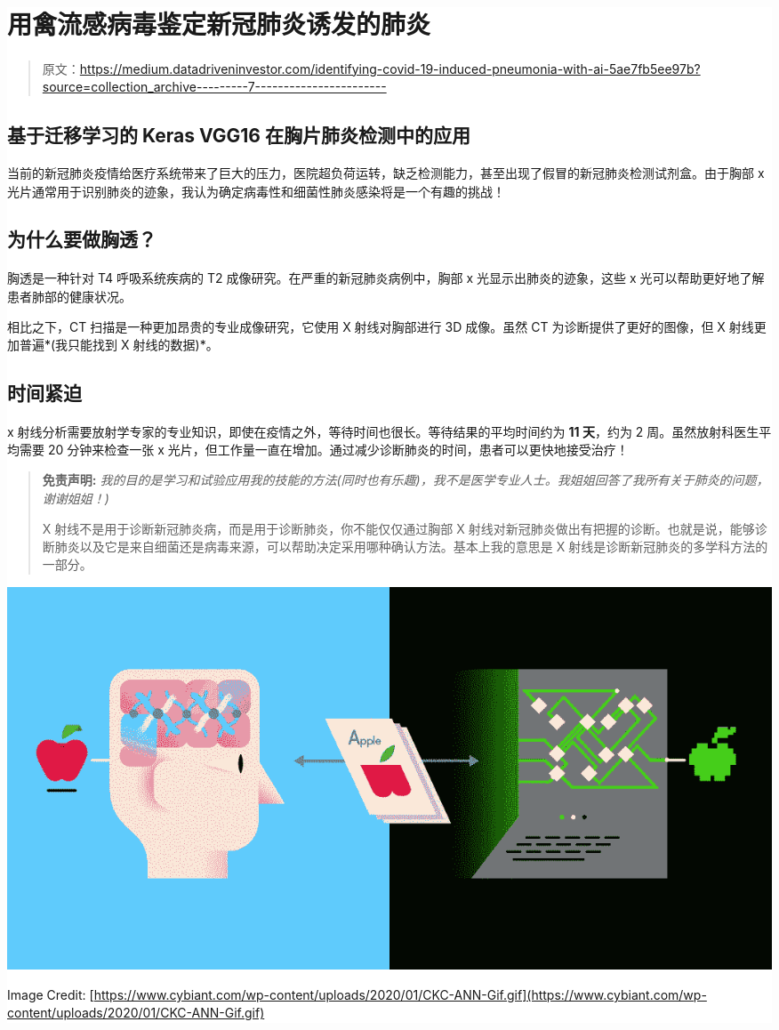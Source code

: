 # 用禽流感病毒鉴定新冠肺炎诱发的肺炎

> 原文：<https://medium.datadriveninvestor.com/identifying-covid-19-induced-pneumonia-with-ai-5ae7fb5ee97b?source=collection_archive---------7----------------------->

## 基于迁移学习的 Keras VGG16 在胸片肺炎检测中的应用

当前的新冠肺炎疫情给医疗系统带来了巨大的压力，医院超负荷运转，缺乏检测能力，甚至出现了假冒的新冠肺炎检测试剂盒。由于胸部 x 光片通常用于识别肺炎的迹象，我认为确定病毒性和细菌性肺炎感染将是一个有趣的挑战！

## 为什么要做胸透？

胸透是一种针对 T4 呼吸系统疾病的 T2 成像研究。在严重的新冠肺炎病例中，胸部 x 光显示出肺炎的迹象，这些 x 光可以帮助更好地了解患者肺部的健康状况。

相比之下，CT 扫描是一种更加昂贵的专业成像研究，它使用 X 射线对胸部进行 3D 成像。虽然 CT 为诊断提供了更好的图像，但 X 射线更加普遍*(我只能找到 X 射线的数据)*。

## 时间紧迫

x 射线分析需要放射学专家的专业知识，即使在疫情之外，等待时间也很长。等待结果的平均时间约为 **11 天**，约为 2 周。虽然放射科医生平均需要 20 分钟来检查一张 x 光片，但工作量一直在增加。通过减少诊断肺炎的时间，患者可以更快地接受治疗！

> **免责声明:** *我的目的是学习和试验应用我的技能的方法(同时也有乐趣)，我不是医学专业人士。我姐姐回答了我所有关于肺炎的问题，谢谢姐姐！)*
> 
> X 射线不是用于诊断新冠肺炎病，而是用于诊断肺炎，你不能仅仅通过胸部 X 射线对新冠肺炎做出有把握的诊断。也就是说，能够诊断肺炎以及它是来自细菌还是病毒来源，可以帮助决定采用哪种确认方法。基本上我的意思是 X 射线是诊断新冠肺炎的多学科方法的一部分。

![](img/126886c267f7ac2f60db4b200ac77564.png)

Image Credit: [https://www.cybiant.com/wp-content/uploads/2020/01/CKC-ANN-Gif.gif](https://www.cybiant.com/wp-content/uploads/2020/01/CKC-ANN-Gif.gif)
